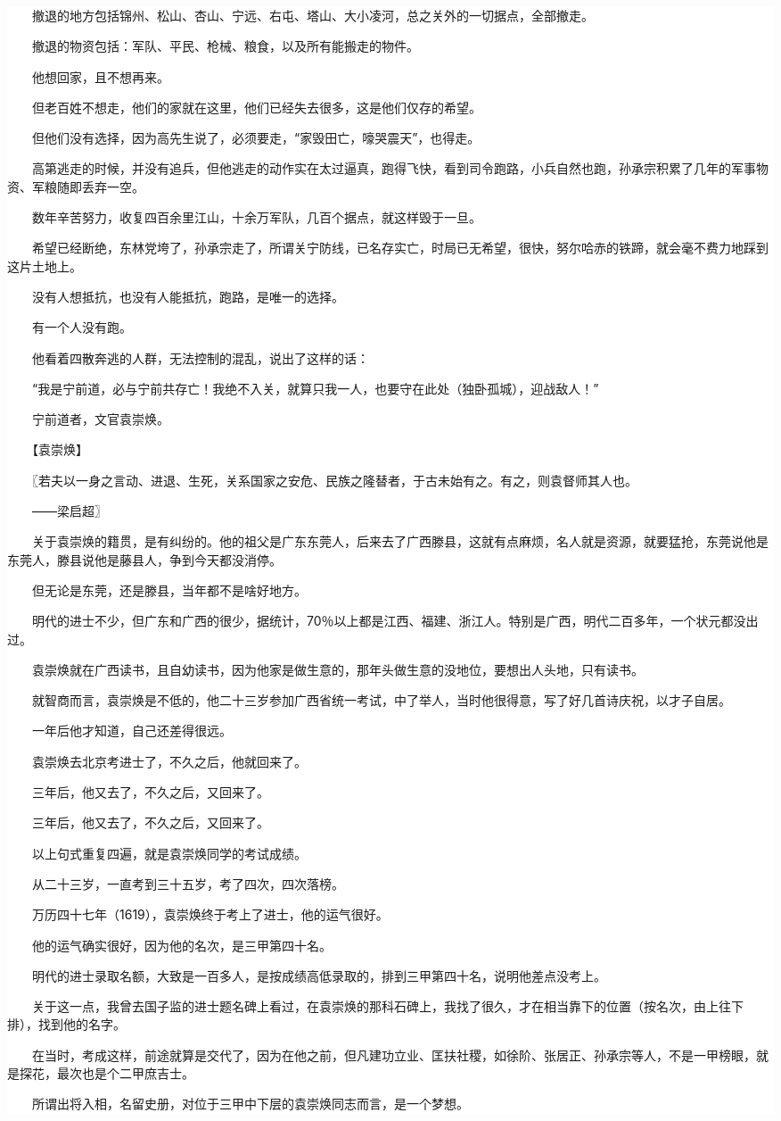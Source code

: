 　　撤退的地方包括锦州、松山、杏山、宁远、右屯、塔山、大小凌河，总之关外的一切据点，全部撤走。
            
　　撤退的物资包括：军队、平民、枪械、粮食，以及所有能搬走的物件。
            
　　他想回家，且不想再来。
            
　　但老百姓不想走，他们的家就在这里，他们已经失去很多，这是他们仅存的希望。
            
　　但他们没有选择，因为高先生说了，必须要走，“家毁田亡，嚎哭震天”，也得走。
            
　　高第逃走的时候，并没有追兵，但他逃走的动作实在太过逼真，跑得飞快，看到司令跑路，小兵自然也跑，孙承宗积累了几年的军事物资、军粮随即丢弃一空。
            
　　数年辛苦努力，收复四百余里江山，十余万军队，几百个据点，就这样毁于一旦。
            
　　希望已经断绝，东林党垮了，孙承宗走了，所谓关宁防线，已名存实亡，时局已无希望，很快，努尔哈赤的铁蹄，就会毫不费力地踩到这片土地上。
            
　　没有人想抵抗，也没有人能抵抗，跑路，是唯一的选择。
            
　　有一个人没有跑。
            
　　他看着四散奔逃的人群，无法控制的混乱，说出了这样的话：
            
　　“我是宁前道，必与宁前共存亡！我绝不入关，就算只我一人，也要守在此处（独卧孤城），迎战敌人！”
            
　　宁前道者，文官袁崇焕。
            
　　【袁崇焕】
            
　　〖若夫以一身之言动、进退、生死，关系国家之安危、民族之隆替者，于古未始有之。有之，则袁督师其人也。
            
　　——梁启超〗
            
　　关于袁崇焕的籍贯，是有纠纷的。他的祖父是广东东莞人，后来去了广西滕县，这就有点麻烦，名人就是资源，就要猛抢，东莞说他是东莞人，滕县说他是藤县人，争到今天都没消停。
            
　　但无论是东莞，还是滕县，当年都不是啥好地方。
            
　　明代的进士不少，但广东和广西的很少，据统计，70％以上都是江西、福建、浙江人。特别是广西，明代二百多年，一个状元都没出过。
            
　　袁崇焕就在广西读书，且自幼读书，因为他家是做生意的，那年头做生意的没地位，要想出人头地，只有读书。
            
　　就智商而言，袁崇焕是不低的，他二十三岁参加广西省统一考试，中了举人，当时他很得意，写了好几首诗庆祝，以才子自居。
            
　　一年后他才知道，自己还差得很远。
            
　　袁崇焕去北京考进士了，不久之后，他就回来了。
            
　　三年后，他又去了，不久之后，又回来了。
            
　　三年后，他又去了，不久之后，又回来了。
            
　　以上句式重复四遍，就是袁崇焕同学的考试成绩。
            
　　从二十三岁，一直考到三十五岁，考了四次，四次落榜。
            
　　万历四十七年（1619），袁崇焕终于考上了进士，他的运气很好。
            
　　他的运气确实很好，因为他的名次，是三甲第四十名。
            
　　明代的进士录取名额，大致是一百多人，是按成绩高低录取的，排到三甲第四十名，说明他差点没考上。
            
　　关于这一点，我曾去国子监的进士题名碑上看过，在袁崇焕的那科石碑上，我找了很久，才在相当靠下的位置（按名次，由上往下排），找到他的名字。
            
　　在当时，考成这样，前途就算是交代了，因为在他之前，但凡建功立业、匡扶社稷，如徐阶、张居正、孙承宗等人，不是一甲榜眼，就是探花，最次也是个二甲庶吉士。
            
　　所谓出将入相，名留史册，对位于三甲中下层的袁崇焕同志而言，是一个梦想。
            